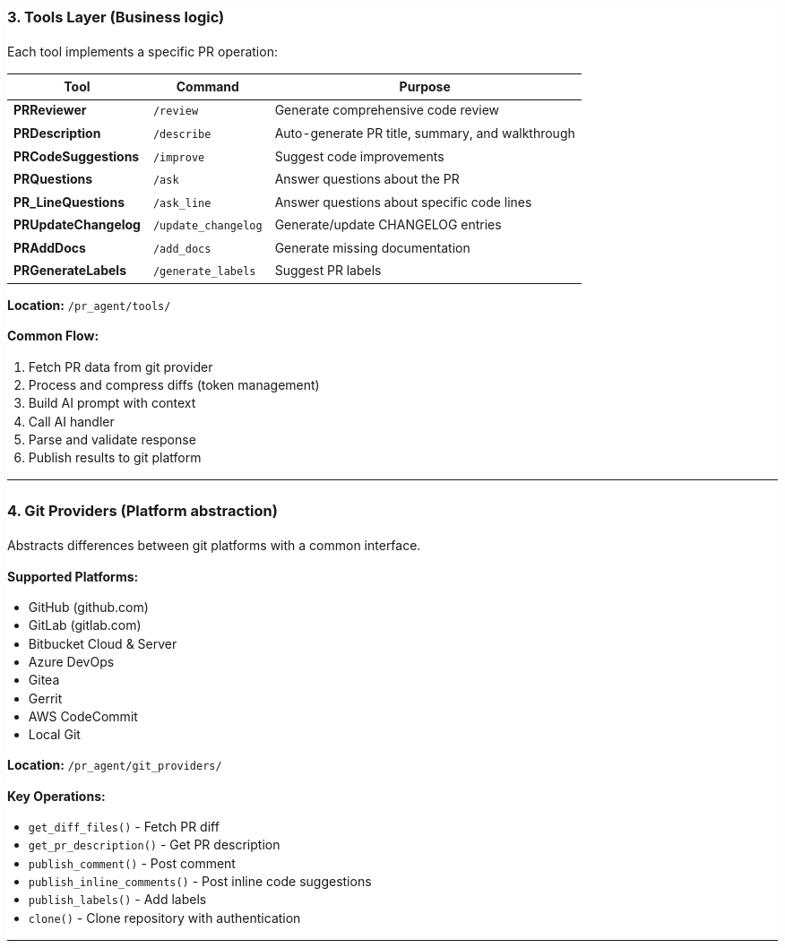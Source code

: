 
### 3. **Tools Layer** (Business logic)

Each tool implements a specific PR operation:

| Tool | Command | Purpose |
|------|---------|---------|
| **PRReviewer** | `/review` | Generate comprehensive code review |
| **PRDescription** | `/describe` | Auto-generate PR title, summary, and walkthrough |
| **PRCodeSuggestions** | `/improve` | Suggest code improvements |
| **PRQuestions** | `/ask` | Answer questions about the PR |
| **PR_LineQuestions** | `/ask_line` | Answer questions about specific code lines |
| **PRUpdateChangelog** | `/update_changelog` | Generate/update CHANGELOG entries |
| **PRAddDocs** | `/add_docs` | Generate missing documentation |
| **PRGenerateLabels** | `/generate_labels` | Suggest PR labels |

**Location:** `/pr_agent/tools/`

**Common Flow:**
1. Fetch PR data from git provider
2. Process and compress diffs (token management)
3. Build AI prompt with context
4. Call AI handler
5. Parse and validate response
6. Publish results to git platform

---

### 4. **Git Providers** (Platform abstraction)

Abstracts differences between git platforms with a common interface.

**Supported Platforms:**
- GitHub (github.com)
- GitLab (gitlab.com)
- Bitbucket Cloud & Server
- Azure DevOps
- Gitea
- Gerrit
- AWS CodeCommit
- Local Git

**Location:** `/pr_agent/git_providers/`

**Key Operations:**
- `get_diff_files()` - Fetch PR diff
- `get_pr_description()` - Get PR description
- `publish_comment()` - Post comment
- `publish_inline_comments()` - Post inline code suggestions
- `publish_labels()` - Add labels
- `clone()` - Clone repository with authentication

---
